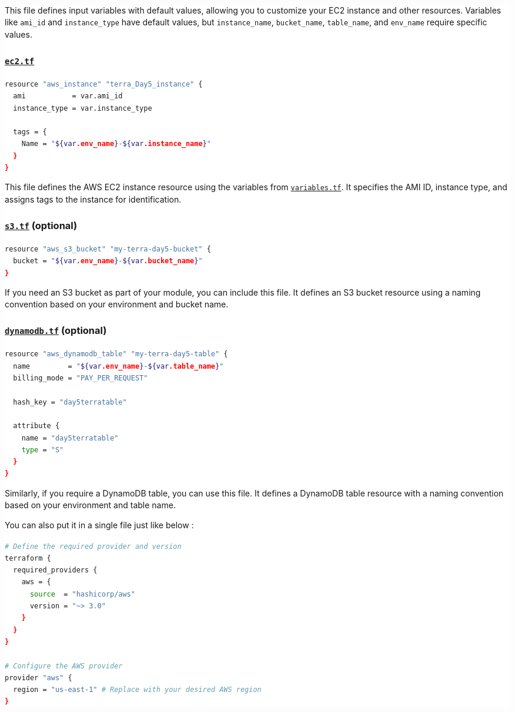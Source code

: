 This file defines input variables with default values, allowing you to customize your EC2 instance and other resources. Variables like `ami_id` and `instance_type` have default values, but `instance_name`, `bucket_name`, `table_name`, and `env_name` require specific values.

### [`ec2.tf`](http://ec2.tf)

```bash
resource "aws_instance" "terra_Day5_instance" {
  ami           = var.ami_id
  instance_type = var.instance_type

  tags = {
    Name = "${var.env_name}-${var.instance_name}"
  }
}
```

This file defines the AWS EC2 instance resource using the variables from [`variables.tf`](http://variables.tf). It specifies the AMI ID, instance type, and assigns tags to the instance for identification.

### [`s3.tf`](http://s3.tf) (optional)

```bash
resource "aws_s3_bucket" "my-terra-day5-bucket" {
  bucket = "${var.env_name}-${var.bucket_name}"
}
```

If you need an S3 bucket as part of your module, you can include this file. It defines an S3 bucket resource using a naming convention based on your environment and bucket name.

### [`dynamodb.tf`](http://dynamodb.tf) (optional)

```bash
resource "aws_dynamodb_table" "my-terra-day5-table" {
  name         = "${var.env_name}-${var.table_name}"
  billing_mode = "PAY_PER_REQUEST"

  hash_key = "day5terratable"

  attribute {
    name = "day5terratable"
    type = "S"
  }
}
```

Similarly, if you require a DynamoDB table, you can use this file. It defines a DynamoDB table resource with a naming convention based on your environment and table name.  
  
You can also put it in a single file just like below :  

```bash
# Define the required provider and version
terraform {
  required_providers {
    aws = {
      source  = "hashicorp/aws"
      version = "~> 3.0"
    }
  }
}

# Configure the AWS provider
provider "aws" {
  region = "us-east-1" # Replace with your desired AWS region
}
```